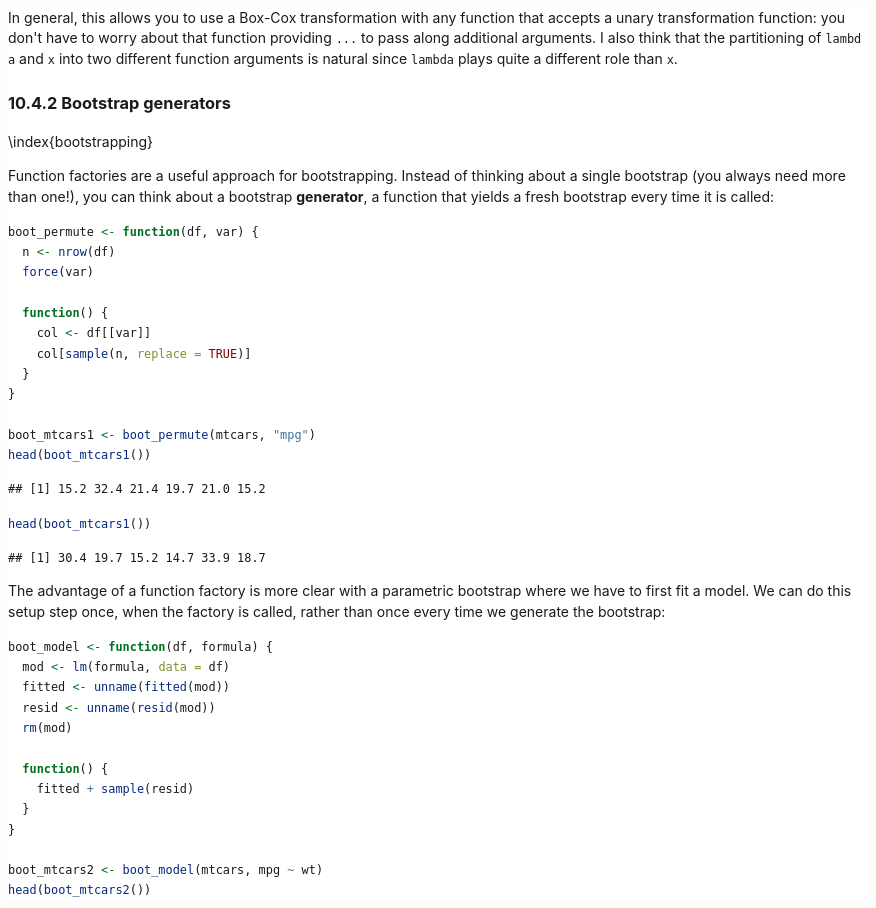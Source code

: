 
In general, this allows you to use a Box-Cox transformation with any function that accepts a unary transformation function: you don't have to worry about that function providing `...` to pass along additional arguments. I also think that the partitioning of `lambda` and `x` into two different function arguments is natural since `lambda` plays quite a different role than `x`. 

### 10.4.2 Bootstrap generators
\index{bootstrapping}

Function factories are a useful approach for bootstrapping. Instead of thinking about a single bootstrap (you always need more than one!), you can think about a bootstrap __generator__, a function that yields a fresh bootstrap every time it is called:


```r
boot_permute <- function(df, var) {
  n <- nrow(df)
  force(var)
  
  function() {
    col <- df[[var]]
    col[sample(n, replace = TRUE)]
  }
}

boot_mtcars1 <- boot_permute(mtcars, "mpg")
head(boot_mtcars1())
```

```
## [1] 15.2 32.4 21.4 19.7 21.0 15.2
```

```r
head(boot_mtcars1())
```

```
## [1] 30.4 19.7 15.2 14.7 33.9 18.7
```

The advantage of a function factory is more clear with a parametric bootstrap where we have to first fit a model. We can do this setup step once, when the factory is called, rather than once every time we generate the bootstrap:


```r
boot_model <- function(df, formula) {
  mod <- lm(formula, data = df)
  fitted <- unname(fitted(mod))
  resid <- unname(resid(mod))
  rm(mod)

  function() {
    fitted + sample(resid)
  }
} 

boot_mtcars2 <- boot_model(mtcars, mpg ~ wt)
head(boot_mtcars2())
```
